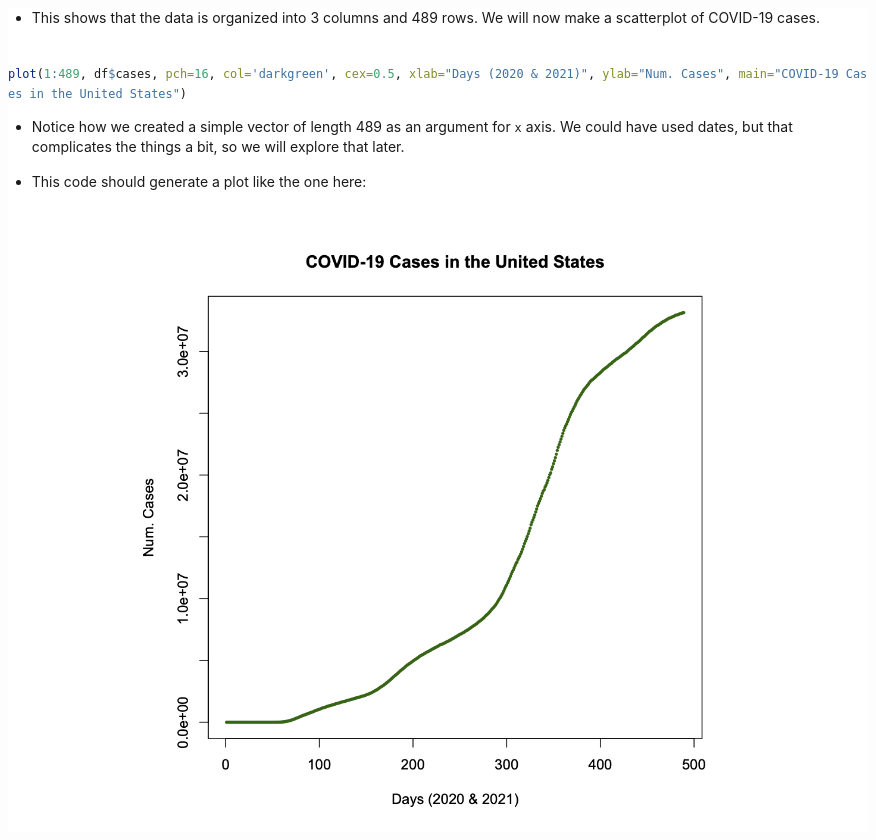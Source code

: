 - This shows that the data is organized into 3 columns and 489 rows. We will now make a scatterplot of COVID-19 cases.


```r

plot(1:489, df$cases, pch=16, col='darkgreen', cex=0.5, xlab="Days (2020 & 2021)", ylab="Num. Cases", main="COVID-19 Cases in the United States")


```

- Notice how we created a simple vector of length 489 as an argument for ``x`` axis. We could have used dates, but that complicates the things a bit, so we will explore that later.

- This code should generate a plot like the one here:

<br>
<center>
<img src="images/Rplot.png" width=600 />
</center>
